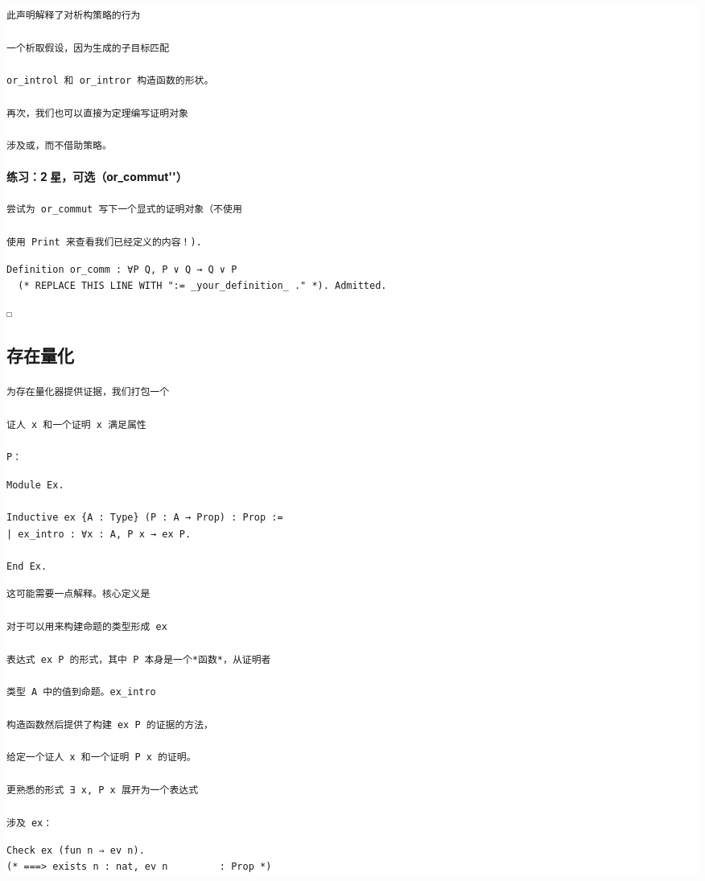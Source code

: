     此声明解释了对析构策略的行为

    一个析取假设，因为生成的子目标匹配

    or_introl 和 or_intror 构造函数的形状。

    再次，我们也可以直接为定理编写证明对象

    涉及或，而不借助策略。

#### 练习：2 星，可选（or_commut''）

    尝试为 or_commut 写下一个显式的证明对象（不使用

    使用 Print 来查看我们已经定义的内容！).

```
Definition or_comm : ∀P Q, P ∨ Q → Q ∨ P 
  (* REPLACE THIS LINE WITH ":= _your_definition_ ." *). Admitted.

```

    ☐

## 存在量化

    为存在量化器提供证据，我们打包一个

    证人 x 和一个证明 x 满足属性

    P：

```
Module Ex.

Inductive ex {A : Type} (P : A → Prop) : Prop :=
| ex_intro : ∀x : A, P x → ex P.

End Ex.

```

    这可能需要一点解释。核心定义是

    对于可以用来构建命题的类型形成 ex

    表达式 ex P 的形式，其中 P 本身是一个*函数*，从证明者

    类型 A 中的值到命题。ex_intro

    构造函数然后提供了构建 ex P 的证据的方法，

    给定一个证人 x 和一个证明 P x 的证明。

    更熟悉的形式 ∃ x, P x 展开为一个表达式

    涉及 ex：

```
Check ex (fun n ⇒ ev n).
(* ===> exists n : nat, ev n         : Prop *)

```

